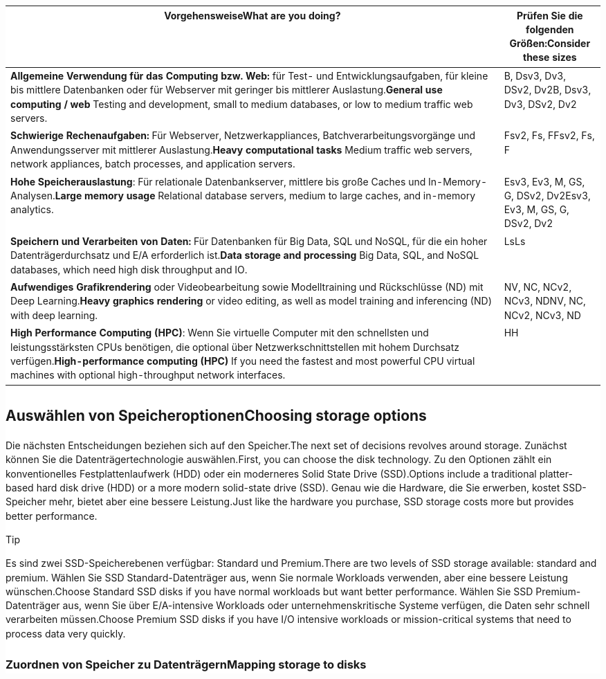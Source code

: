 | <span data-ttu-id="eefc7-148">Vorgehensweise</span><span class="sxs-lookup"><span data-stu-id="eefc7-148">What are you doing?</span></span> | <span data-ttu-id="eefc7-149">Prüfen Sie die folgenden Größen:</span><span class="sxs-lookup"><span data-stu-id="eefc7-149">Consider these sizes</span></span>
|-------|------------------|
| <span data-ttu-id="eefc7-150">**Allgemeine Verwendung für das Computing bzw. Web:** für Test- und Entwicklungsaufgaben, für kleine bis mittlere Datenbanken oder für Webserver mit geringer bis mittlerer Auslastung.</span><span class="sxs-lookup"><span data-stu-id="eefc7-150">**General use computing / web** Testing and development, small to medium databases, or low to medium traffic web servers.</span></span> | <span data-ttu-id="eefc7-151">B, Dsv3, Dv3, DSv2, Dv2</span><span class="sxs-lookup"><span data-stu-id="eefc7-151">B, Dsv3, Dv3, DSv2, Dv2</span></span> |
| <span data-ttu-id="eefc7-152">**Schwierige Rechenaufgaben:** Für Webserver, Netzwerkappliances, Batchverarbeitungsvorgänge und Anwendungsserver mit mittlerer Auslastung.</span><span class="sxs-lookup"><span data-stu-id="eefc7-152">**Heavy computational tasks** Medium traffic web servers, network appliances, batch processes, and application servers.</span></span> | <span data-ttu-id="eefc7-153">Fsv2, Fs, F</span><span class="sxs-lookup"><span data-stu-id="eefc7-153">Fsv2, Fs, F</span></span> |
| <span data-ttu-id="eefc7-154">**Hohe Speicherauslastung**: Für relationale Datenbankserver, mittlere bis große Caches und In-Memory-Analysen.</span><span class="sxs-lookup"><span data-stu-id="eefc7-154">**Large memory usage** Relational database servers, medium to large caches, and in-memory analytics.</span></span> | <span data-ttu-id="eefc7-155">Esv3, Ev3, M, GS, G, DSv2, Dv2</span><span class="sxs-lookup"><span data-stu-id="eefc7-155">Esv3, Ev3, M, GS, G, DSv2, Dv2</span></span> |
| <span data-ttu-id="eefc7-156">**Speichern und Verarbeiten von Daten:** Für Datenbanken für Big Data, SQL und NoSQL, für die ein hoher Datenträgerdurchsatz und E/A erforderlich ist.</span><span class="sxs-lookup"><span data-stu-id="eefc7-156">**Data storage and processing** Big Data, SQL, and NoSQL databases, which need high disk throughput and IO.</span></span> | <span data-ttu-id="eefc7-157">Ls</span><span class="sxs-lookup"><span data-stu-id="eefc7-157">Ls</span></span> |
| <span data-ttu-id="eefc7-158">**Aufwendiges Grafikrendering** oder Videobearbeitung sowie Modelltraining und Rückschlüsse (ND) mit Deep Learning.</span><span class="sxs-lookup"><span data-stu-id="eefc7-158">**Heavy graphics rendering** or video editing, as well as model training and inferencing (ND) with deep learning.</span></span> | <span data-ttu-id="eefc7-159">NV, NC, NCv2, NCv3, ND</span><span class="sxs-lookup"><span data-stu-id="eefc7-159">NV, NC, NCv2, NCv3, ND</span></span> |
| <span data-ttu-id="eefc7-160">**High Performance Computing (HPC)**: Wenn Sie virtuelle Computer mit den schnellsten und leistungsstärksten CPUs benötigen, die optional über Netzwerkschnittstellen mit hohem Durchsatz verfügen.</span><span class="sxs-lookup"><span data-stu-id="eefc7-160">**High-performance computing (HPC)** If you need the fastest and most powerful CPU virtual machines with optional high-throughput network interfaces.</span></span> | <span data-ttu-id="eefc7-161">H</span><span class="sxs-lookup"><span data-stu-id="eefc7-161">H</span></span> |

## <a name="choosing-storage-options"></a><span data-ttu-id="eefc7-162">Auswählen von Speicheroptionen</span><span class="sxs-lookup"><span data-stu-id="eefc7-162">Choosing storage options</span></span>

<span data-ttu-id="eefc7-163">Die nächsten Entscheidungen beziehen sich auf den Speicher.</span><span class="sxs-lookup"><span data-stu-id="eefc7-163">The next set of decisions revolves around storage.</span></span> <span data-ttu-id="eefc7-164">Zunächst können Sie die Datenträgertechnologie auswählen.</span><span class="sxs-lookup"><span data-stu-id="eefc7-164">First, you can choose the disk technology.</span></span> <span data-ttu-id="eefc7-165">Zu den Optionen zählt ein konventionelles Festplattenlaufwerk (HDD) oder ein moderneres Solid State Drive (SSD).</span><span class="sxs-lookup"><span data-stu-id="eefc7-165">Options include a traditional platter-based hard disk drive (HDD) or a more modern solid-state drive (SSD).</span></span> <span data-ttu-id="eefc7-166">Genau wie die Hardware, die Sie erwerben, kostet SSD-Speicher mehr, bietet aber eine bessere Leistung.</span><span class="sxs-lookup"><span data-stu-id="eefc7-166">Just like the hardware you purchase, SSD storage costs more but provides better performance.</span></span>

> [!TIP]
> <span data-ttu-id="eefc7-167">Es sind zwei SSD-Speicherebenen verfügbar: Standard und Premium.</span><span class="sxs-lookup"><span data-stu-id="eefc7-167">There are two levels of SSD storage available: standard and premium.</span></span> <span data-ttu-id="eefc7-168">Wählen Sie SSD Standard-Datenträger aus, wenn Sie normale Workloads verwenden, aber eine bessere Leistung wünschen.</span><span class="sxs-lookup"><span data-stu-id="eefc7-168">Choose Standard SSD disks if you have normal workloads but want better performance.</span></span> <span data-ttu-id="eefc7-169">Wählen Sie SSD Premium-Datenträger aus, wenn Sie über E/A-intensive Workloads oder unternehmenskritische Systeme verfügen, die Daten sehr schnell verarbeiten müssen.</span><span class="sxs-lookup"><span data-stu-id="eefc7-169">Choose Premium SSD disks if you have I/O intensive workloads or mission-critical systems that need to process data very quickly.</span></span>

### <a name="mapping-storage-to-disks"></a><span data-ttu-id="eefc7-170">Zuordnen von Speicher zu Datenträgern</span><span class="sxs-lookup"><span data-stu-id="eefc7-170">Mapping storage to disks</span></span>
